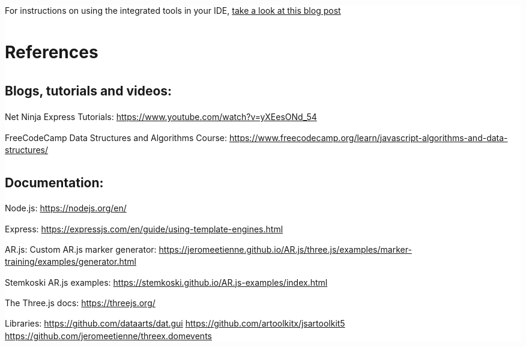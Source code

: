 For instructions on using the integrated tools in your IDE, [take a look at this blog post](https://davidgiard.com/deploying-a-web-app-to-azure-from-visual-studio-code)




# References
## Blogs, tutorials and videos:
Net Ninja Express Tutorials:
https://www.youtube.com/watch?v=yXEesONd_54

FreeCodeCamp Data Structures and Algorithms Course:
https://www.freecodecamp.org/learn/javascript-algorithms-and-data-structures/


## Documentation:
Node.js:
https://nodejs.org/en/

Express:
https://expressjs.com/en/guide/using-template-engines.html

AR.js:
Custom AR.js marker generator:
https://jeromeetienne.github.io/AR.js/three.js/examples/marker-training/examples/generator.html

Stemkoski AR.js examples:
https://stemkoski.github.io/AR.js-examples/index.html

The Three.js docs:
https://threejs.org/

Libraries:
https://github.com/dataarts/dat.gui
https://github.com/artoolkitx/jsartoolkit5
https://github.com/jeromeetienne/threex.domevents
